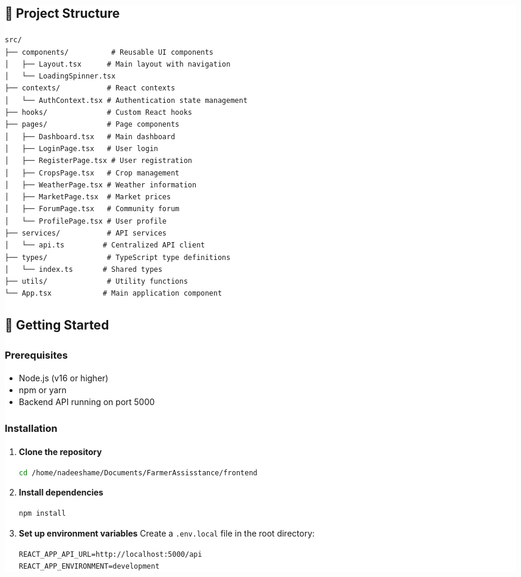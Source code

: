 ## 📁 Project Structure

```
src/
├── components/          # Reusable UI components
│   ├── Layout.tsx      # Main layout with navigation
│   └── LoadingSpinner.tsx
├── contexts/           # React contexts
│   └── AuthContext.tsx # Authentication state management
├── hooks/              # Custom React hooks
├── pages/              # Page components
│   ├── Dashboard.tsx   # Main dashboard
│   ├── LoginPage.tsx   # User login
│   ├── RegisterPage.tsx # User registration
│   ├── CropsPage.tsx   # Crop management
│   ├── WeatherPage.tsx # Weather information
│   ├── MarketPage.tsx  # Market prices
│   ├── ForumPage.tsx   # Community forum
│   └── ProfilePage.tsx # User profile
├── services/           # API services
│   └── api.ts         # Centralized API client
├── types/              # TypeScript type definitions
│   └── index.ts       # Shared types
├── utils/              # Utility functions
└── App.tsx            # Main application component
```

## 🚀 Getting Started

### Prerequisites

- Node.js (v16 or higher)
- npm or yarn
- Backend API running on port 5000

### Installation

1. **Clone the repository**
   ```bash
   cd /home/nadeeshame/Documents/FarmerAssisstance/frontend
   ```

2. **Install dependencies**
   ```bash
   npm install
   ```

3. **Set up environment variables**
   Create a `.env.local` file in the root directory:
   ```env
   REACT_APP_API_URL=http://localhost:5000/api
   REACT_APP_ENVIRONMENT=development
   ```
